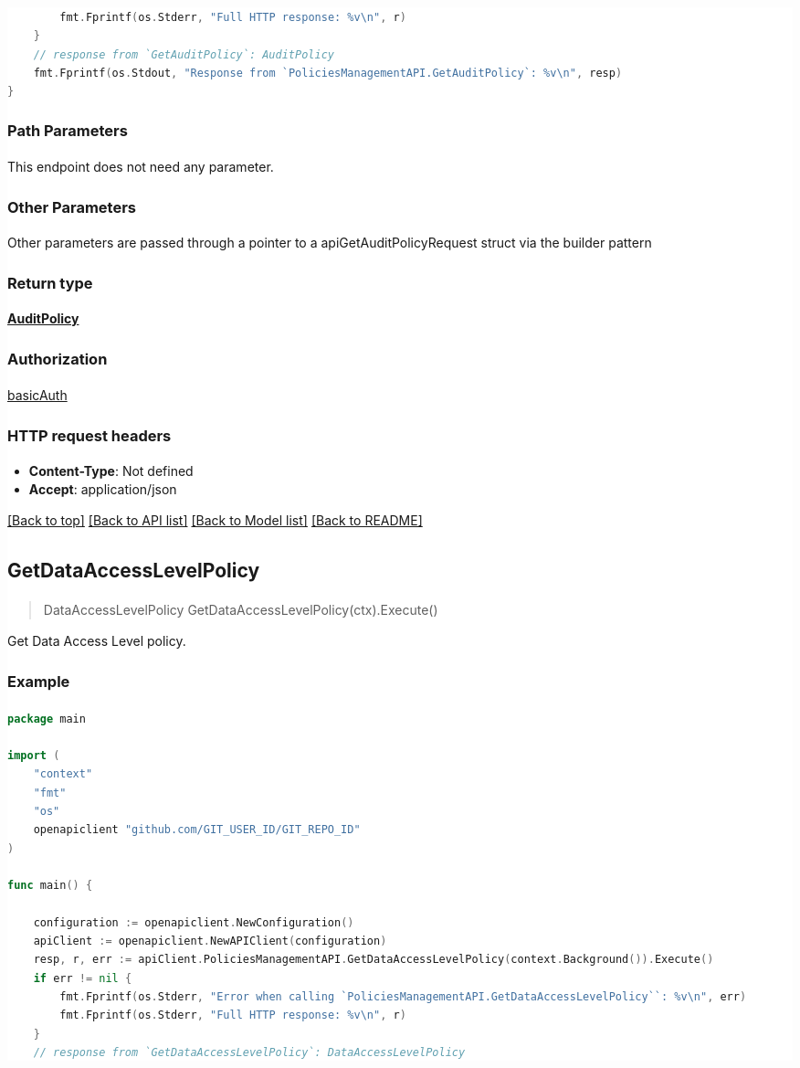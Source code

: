 ```go
        fmt.Fprintf(os.Stderr, "Full HTTP response: %v\n", r)
    }
    // response from `GetAuditPolicy`: AuditPolicy
    fmt.Fprintf(os.Stdout, "Response from `PoliciesManagementAPI.GetAuditPolicy`: %v\n", resp)
}
```

### Path Parameters

This endpoint does not need any parameter.

### Other Parameters

Other parameters are passed through a pointer to a apiGetAuditPolicyRequest struct via the builder pattern


### Return type

[**AuditPolicy**](AuditPolicy.md)

### Authorization

[basicAuth](../README.md#basicAuth)

### HTTP request headers

- **Content-Type**: Not defined
- **Accept**: application/json

[[Back to top]](#) [[Back to API list]](../README.md#documentation-for-api-endpoints)
[[Back to Model list]](../README.md#documentation-for-models)
[[Back to README]](../README.md)


## GetDataAccessLevelPolicy

> DataAccessLevelPolicy GetDataAccessLevelPolicy(ctx).Execute()

Get Data Access Level policy.



### Example

```go
package main

import (
    "context"
    "fmt"
    "os"
    openapiclient "github.com/GIT_USER_ID/GIT_REPO_ID"
)

func main() {

    configuration := openapiclient.NewConfiguration()
    apiClient := openapiclient.NewAPIClient(configuration)
    resp, r, err := apiClient.PoliciesManagementAPI.GetDataAccessLevelPolicy(context.Background()).Execute()
    if err != nil {
        fmt.Fprintf(os.Stderr, "Error when calling `PoliciesManagementAPI.GetDataAccessLevelPolicy``: %v\n", err)
        fmt.Fprintf(os.Stderr, "Full HTTP response: %v\n", r)
    }
    // response from `GetDataAccessLevelPolicy`: DataAccessLevelPolicy
```